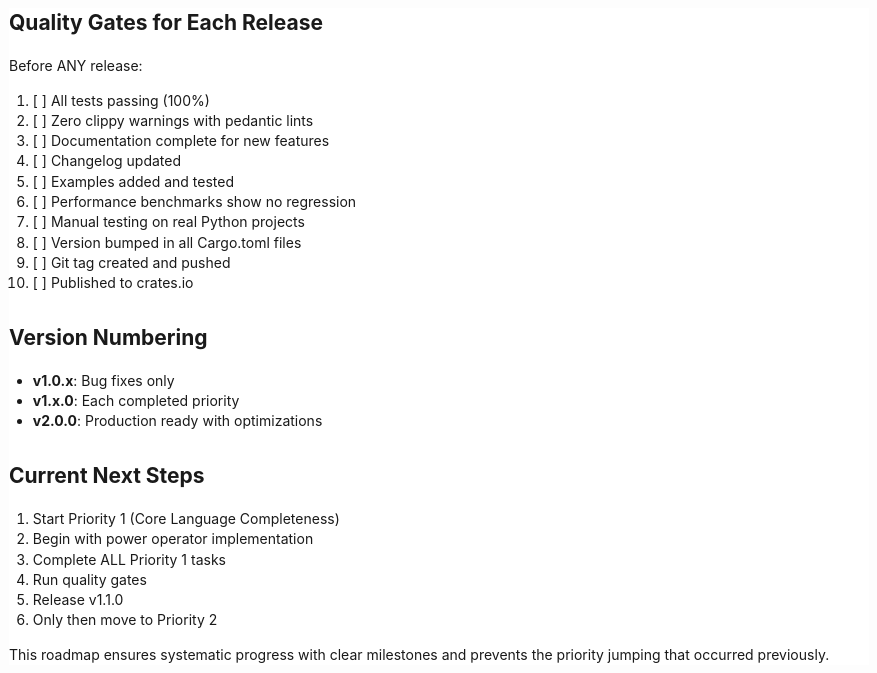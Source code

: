 ## Quality Gates for Each Release

Before ANY release:
1. [ ] All tests passing (100%)
2. [ ] Zero clippy warnings with pedantic lints
3. [ ] Documentation complete for new features
4. [ ] Changelog updated
5. [ ] Examples added and tested
6. [ ] Performance benchmarks show no regression
7. [ ] Manual testing on real Python projects
8. [ ] Version bumped in all Cargo.toml files
9. [ ] Git tag created and pushed
10. [ ] Published to crates.io

## Version Numbering

- **v1.0.x**: Bug fixes only
- **v1.x.0**: Each completed priority
- **v2.0.0**: Production ready with optimizations

## Current Next Steps

1. Start Priority 1 (Core Language Completeness)
2. Begin with power operator implementation
3. Complete ALL Priority 1 tasks
4. Run quality gates
5. Release v1.1.0
6. Only then move to Priority 2

This roadmap ensures systematic progress with clear milestones and prevents the priority jumping that occurred previously.